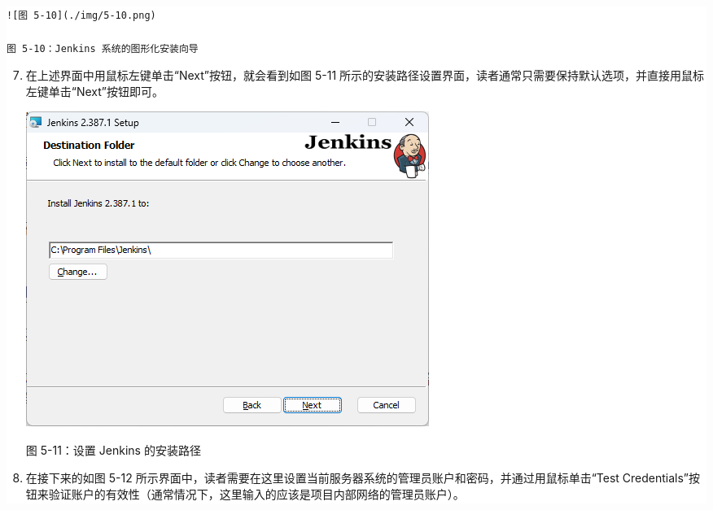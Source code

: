     ![图 5-10](./img/5-10.png)

    图 5-10：Jenkins 系统的图形化安装向导

7. 在上述界面中用鼠标左键单击“Next”按钮，就会看到如图 5-11 所示的安装路径设置界面，读者通常只需要保持默认选项，并直接用鼠标左键单击“Next”按钮即可。

    ![图 5-11](./img/5-11.png)

    图 5-11：设置 Jenkins 的安装路径

8. 在接下来的如图 5-12 所示界面中，读者需要在这里设置当前服务器系统的管理员账户和密码，并通过用鼠标单击“Test Credentials”按钮来验证账户的有效性（通常情况下，这里输入的应该是项目内部网络的管理员账户）。
